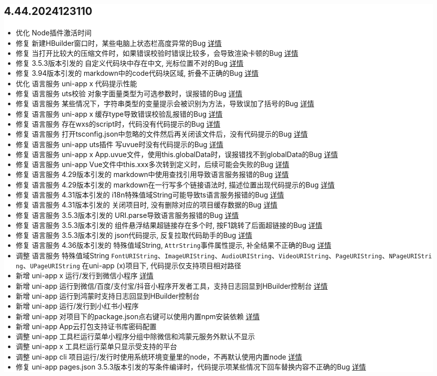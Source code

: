## 4.44.2024123110
* 优化 Node插件激活时间
* 修复 新建HBuilder窗口时，某些电脑上状态栏高度异常的Bug [详情](https://issues.dcloud.net.cn/pages/issues/detail?id=13755)
* 修复 当打开比较大的压缩文件时，如果错误校验时错误比较多，会导致渲染卡顿的Bug [详情](https://issues.dcloud.net.cn/pages/issues/detail?id=13769)
* 修复 3.5.3版本引发的 自定义代码块中存在中文, 光标位置不对的Bug [详情](https://issues.dcloud.net.cn/pages/issues/detail?id=10900)
* 修复 3.94版本引发的 markdown中的code代码块区域, 折叠不正确的Bug [详情](https://issues.dcloud.net.cn/pages/issues/detail?id=12767)
* 优化 语言服务 uni-app x 代码提示性能
* 修复 语言服务 uts校验 对象字面量类型为可选参数时，误报错的Bug [详情](https://issues.dcloud.net.cn/pages/issues/detail?id=13734)
* 修复 语言服务 某些情况下，字符串类型的变量提示会被识别为方法，导致误加了括号的Bug [详情](https://issues.dcloud.net.cn/pages/issues/detail?id=13763)
* 修复 语言服务 uni-app x 缓存type导致错误校验乱报错的Bug [详情](https://issues.dcloud.net.cn/pages/issues/detail?id=13752)
* 修复 语言服务 存在wxs的script时，代码没有代码提示的Bug [详情](https://issues.dcloud.net.cn/pages/issues/detail?id=13756)
* 修复 语言服务 打开tsconfig.json中忽略的文件然后再关闭该文件后，没有代码提示的Bug [详情](https://issues.dcloud.net.cn/pages/issues/detail?id=13760)
* 修复 语言服务 uni-app uts插件 写uvue时没有代码提示的Bug [详情](https://issues.dcloud.net.cn/pages/issues/detail?id=13759)
* 修复 语言服务 uni-app x App.uvue文件，使用this.globalData时，误报错找不到globalData的Bug [详情](https://issues.dcloud.net.cn/pages/issues/detail?id=13915)
* 修复 语言服务 uni-app Vue文件中this.xxx多次转到定义时，后续可能会失败的Bug [详情](https://issues.dcloud.net.cn/pages/issues/detail?id=14082)
* 修复 语言服务 4.29版本引发的 markdown中使用查找引用导致语言服务报错的Bug [详情](https://issues.dcloud.net.cn/pages/issues/detail?id=13739)
* 修复 语言服务 4.29版本引发的 markdown在一行写多个链接语法时, 描述位置出现代码提示的Bug [详情](https://issues.dcloud.net.cn/pages/issues/detail?id=13270)
* 修复 语言服务 4.31版本引发的 i18n特殊值域String可能导致ts语言服务报错的Bug [详情](https://issues.dcloud.net.cn/pages/issues/detail?id=13561)
* 修复 语言服务 4.31版本引发的 关闭项目时, 没有删除对应的项目缓存数据的Bug [详情](https://issues.dcloud.net.cn/pages/issues/detail?id=13750)
* 修复 语言服务 3.5.3版本引发的 URI.parse导致语言服务报错的Bug [详情](https://issues.dcloud.net.cn/pages/issues/detail?id=13738)
* 修复 语言服务 3.5.3版本引发的 组件悬浮结果超链接存在多个时, 按F1跳转了后面超链接的Bug [详情](https://issues.dcloud.net.cn/pages/issues/detail?id=13841)
* 修复 语言服务 3.5.3版本引发的 json代码提示, 反复拉取代码助手的Bug [详情](https://issues.dcloud.net.cn/pages/issues/detail?id=14030)
* 修复 语言服务 4.36版本引发的 特殊值域String, `AttrString`事件属性提示, 补全结果不正确的Bug [详情](https://issues.dcloud.net.cn/pages/issues/detail?id=14031)
* 调整 语言服务 特殊值域String `FontURIString`、`ImageURIString`、`AudioURIString`、`VideoURIString`、`PageURIString`、`NPageURIString`、`UPageURIString` 在uni-app (x)项目下, 代码提示仅支持项目相对路径
* 新增 uni-app x 运行/发行到微信小程序 [详情](https://doc.dcloud.net.cn/uni-app-x/mp)
* 新增 uni-app 运行到微信/百度/支付宝/抖音小程序开发者工具，支持日志回显到HBuilder控制台 [详情](https://uniapp.dcloud.net.cn/tutorial/run/mp-log.html)
* 新增 uni-app 运行到鸿蒙时支持日志回显到HBuilder控制台
* 新增 uni-app 运行/发行到小红书小程序
* 新增 uni-app 对项目下的package.json点右键可以使用内置npm安装依赖 [详情](https://hx.dcloud.net.cn/Tutorial/installDependencies)
* 新增 uni-app App云打包支持证书库密码配置
* 调整 uni-app 工具栏运行菜单小程序分组中除微信和鸿蒙元服务外默认不显示
* 调整 uni-app x 工具栏运行菜单只显示受支持的平台
* 调整 uni-app cli 项目运行/发行时使用系统环境变量里的node，不再默认使用内置node [详情](https://hx.dcloud.net.cn/Tutorial/configureEnvironmentVariables)
* 修复 uni-app pages.json 3.5.3版本引发的写条件编译时，代码提示项某些情况下回车替换内容不正确的Bug [详情](https://issues.dcloud.net.cn/pages/issues/detail?id=13715)
